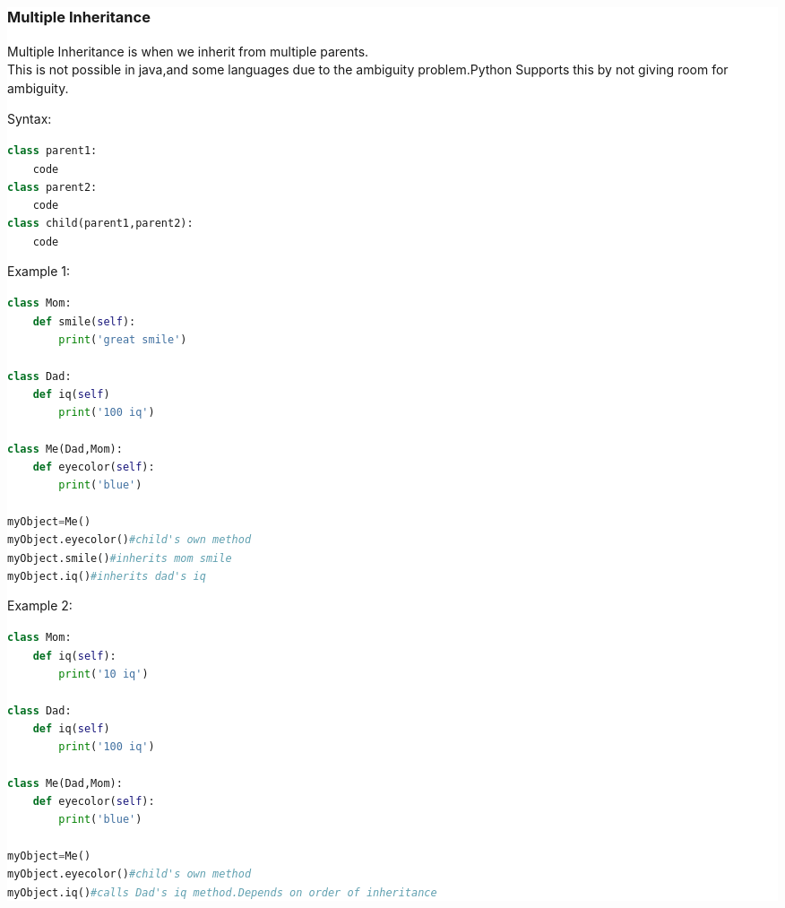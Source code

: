 

### Multiple Inheritance
Multiple Inheritance is when we inherit from multiple parents.      
This is not possible in java,and some languages due to the ambiguity problem.Python Supports this by not giving room for ambiguity.      

Syntax:
```python
class parent1:
    code
class parent2:
    code
class child(parent1,parent2):
    code
```

Example 1:
```python
class Mom:
    def smile(self):
        print('great smile')

class Dad:
    def iq(self)
        print('100 iq')

class Me(Dad,Mom):
    def eyecolor(self):
        print('blue')

myObject=Me()
myObject.eyecolor()#child's own method
myObject.smile()#inherits mom smile
myObject.iq()#inherits dad's iq
```

Example 2:
```python
class Mom:
    def iq(self):
        print('10 iq')

class Dad:
    def iq(self)
        print('100 iq')

class Me(Dad,Mom):
    def eyecolor(self):
        print('blue')

myObject=Me()
myObject.eyecolor()#child's own method
myObject.iq()#calls Dad's iq method.Depends on order of inheritance 
```
